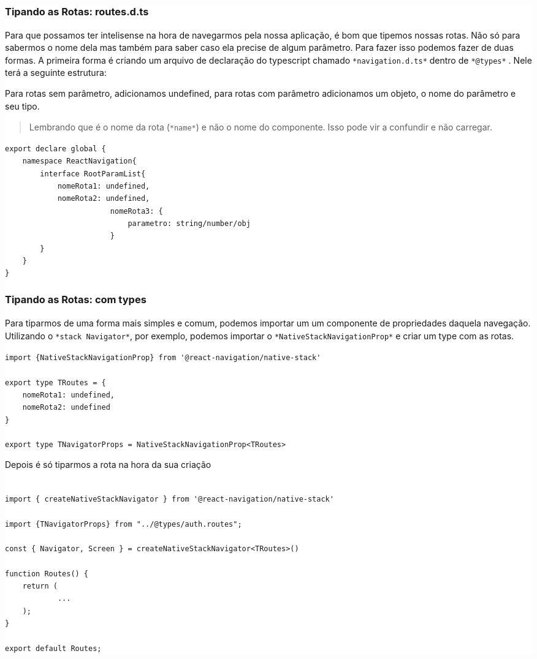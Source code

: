 ### Tipando as Rotas: routes.d.ts

Para que possamos ter intelisense na hora de navegarmos pela nossa aplicação, é bom que tipemos nossas rotas. Não só para sabermos o nome dela mas também para saber caso ela precise de algum parâmetro. Para fazer isso podemos fazer de duas formas. A primeira forma é criando um arquivo de declaração do typescript chamado `*navigation.d.ts*` dentro de `*@types*` . Nele terá a seguinte estrutura:

Para rotas sem parâmetro, adicionamos undefined, para rotas com parâmetro adicionamos um objeto, o nome do parâmetro e seu tipo.

> Lembrando que é o nome da rota (`*name*`) e não o nome do componente. Isso pode vir a confundir e não carregar.

```tsx
export declare global {
    namespace ReactNavigation{
        interface RootParamList{
            nomeRota1: undefined,
            nomeRota2: undefined,
						nomeRota3: {
							parametro: string/number/obj
						}
        }
    }
}
```

### Tipando as Rotas: com types

Para tiparmos de uma forma mais simples e comum, podemos importar um um componente de propriedades daquela navegação. Utilizando o `*stack Navigator*`, por exemplo, podemos importar o `*NativeStackNavigationProp*` e criar um type com as rotas.

```tsx
import {NativeStackNavigationProp} from '@react-navigation/native-stack'

export type TRoutes = {
    nomeRota1: undefined,
    nomeRota2: undefined
}

export type TNavigatorProps = NativeStackNavigationProp<TRoutes>
```

Depois é só tiparmos a rota na hora da sua criação

```tsx

import { createNativeStackNavigator } from '@react-navigation/native-stack'

import {TNavigatorProps} from "../@types/auth.routes";

const { Navigator, Screen } = createNativeStackNavigator<TRoutes>()

function Routes() {
    return (
			...
    );
}

export default Routes;
```
